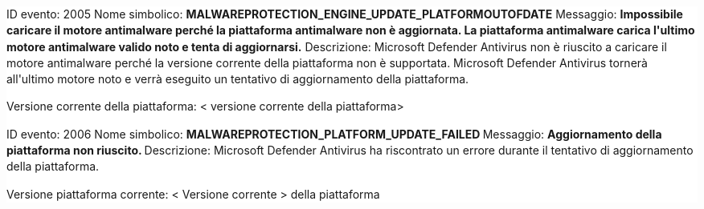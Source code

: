 </li>
</ol>
</td>
</tr>
<tr>
<th colspan="2">ID evento: 2005</th>
</tr>
<tr><td>
Nome simbolico:
</td>
<td >
<b>MALWAREPROTECTION_ENGINE_UPDATE_PLATFORMOUTOFDATE</b>
</td>
</tr>
<tr>
<td>
Messaggio:
</td>
<td >
<b>Impossibile caricare il motore antimalware perché la piattaforma antimalware non è aggiornata. La piattaforma antimalware carica l'ultimo motore antimalware valido noto e tenta di aggiornarsi.</b>
</td>
</tr>
<tr>
<td>
Descrizione:
</td>
<td >
Microsoft Defender Antivirus non è riuscito a caricare il motore antimalware perché la versione corrente della piattaforma non è supportata. Microsoft Defender Antivirus tornerà all'ultimo motore noto e verrà eseguito un tentativo di aggiornamento della piattaforma.
<dl>
<dt>Versione corrente della piattaforma: &lt; versione corrente della piattaforma&gt;</dt>
</dl>
</td>
</tr>
<tr>
<th colspan="2">ID evento: 2006</th>
</tr>
<tr><td>
Nome simbolico:
</td>
<td >
<b>MALWAREPROTECTION_PLATFORM_UPDATE_FAILED </b>
</td>
</tr>
<tr>
<td>
Messaggio:
</td>
<td >
<b>Aggiornamento della piattaforma non riuscito. </b>
</td>
</tr>
<tr>
<td>
Descrizione:
</td>
<td >
Microsoft Defender Antivirus ha riscontrato un errore durante il tentativo di aggiornamento della piattaforma.
<dl>
<dt>Versione piattaforma corrente: &lt; Versione corrente &gt; della piattaforma</dt>